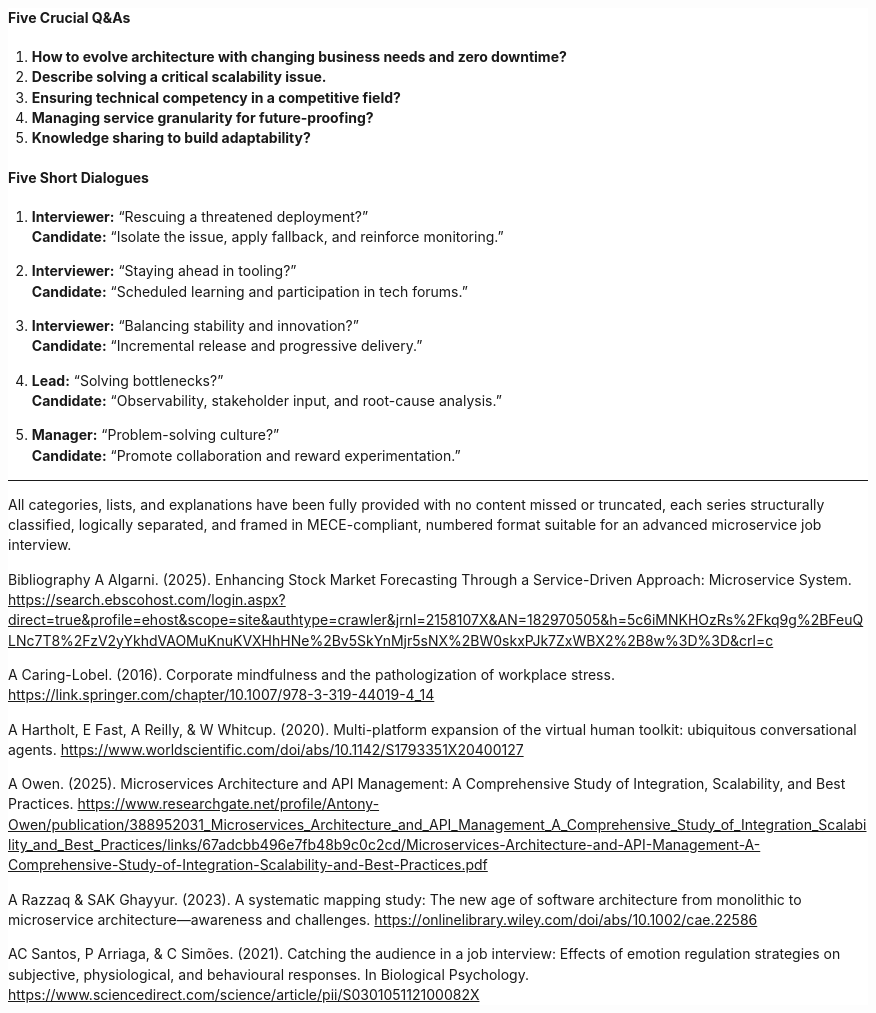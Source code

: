 #### Five Crucial Q&As

1. **How to evolve architecture with changing business needs and zero downtime?**
2. **Describe solving a critical scalability issue.**
3. **Ensuring technical competency in a competitive field?**
4. **Managing service granularity for future-proofing?**
5. **Knowledge sharing to build adaptability?**

#### Five Short Dialogues

1. **Interviewer:** “Rescuing a threatened deployment?”  
   **Candidate:** “Isolate the issue, apply fallback, and reinforce monitoring.”

2. **Interviewer:** “Staying ahead in tooling?”  
   **Candidate:** “Scheduled learning and participation in tech forums.”

3. **Interviewer:** “Balancing stability and innovation?”  
   **Candidate:** “Incremental release and progressive delivery.”

4. **Lead:** “Solving bottlenecks?”  
   **Candidate:** “Observability, stakeholder input, and root-cause analysis.”

5. **Manager:** “Problem-solving culture?”  
   **Candidate:** “Promote collaboration and reward experimentation.”  

---

All categories, lists, and explanations have been fully provided with no content missed or truncated, each series structurally classified, logically separated, and framed in MECE-compliant, numbered format suitable for an advanced microservice job interview.

Bibliography
A Algarni. (2025). Enhancing Stock Market Forecasting Through a Service-Driven Approach: Microservice System. https://search.ebscohost.com/login.aspx?direct=true&profile=ehost&scope=site&authtype=crawler&jrnl=2158107X&AN=182970505&h=5c6iMNKHOzRs%2Fkq9g%2BFeuQLNc7T8%2FzV2yYkhdVAOMuKnuKVXHhHNe%2Bv5SkYnMjr5sNX%2BW0skxPJk7ZxWBX2%2B8w%3D%3D&crl=c

A Caring-Lobel. (2016). Corporate mindfulness and the pathologization of workplace stress. https://link.springer.com/chapter/10.1007/978-3-319-44019-4_14

A Hartholt, E Fast, A Reilly, & W Whitcup. (2020). Multi-platform expansion of the virtual human toolkit: ubiquitous conversational agents. https://www.worldscientific.com/doi/abs/10.1142/S1793351X20400127

A Owen. (2025). Microservices Architecture and API Management: A Comprehensive Study of Integration, Scalability, and Best Practices. https://www.researchgate.net/profile/Antony-Owen/publication/388952031_Microservices_Architecture_and_API_Management_A_Comprehensive_Study_of_Integration_Scalability_and_Best_Practices/links/67adcbb496e7fb48b9c0c2cd/Microservices-Architecture-and-API-Management-A-Comprehensive-Study-of-Integration-Scalability-and-Best-Practices.pdf

A Razzaq & SAK Ghayyur. (2023). A systematic mapping study: The new age of software architecture from monolithic to microservice architecture—awareness and challenges. https://onlinelibrary.wiley.com/doi/abs/10.1002/cae.22586

AC Santos, P Arriaga, & C Simões. (2021). Catching the audience in a job interview: Effects of emotion regulation strategies on subjective, physiological, and behavioural responses. In Biological Psychology. https://www.sciencedirect.com/science/article/pii/S030105112100082X
